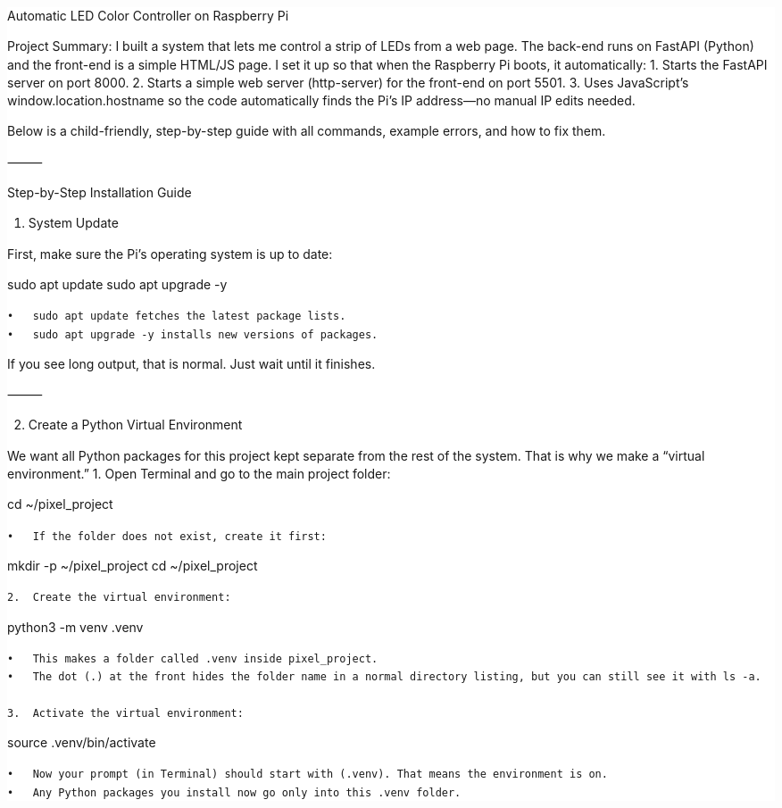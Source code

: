 Automatic LED Color Controller on Raspberry Pi

Project Summary:
I built a system that lets me control a strip of LEDs from a web page. The back-end runs on FastAPI (Python) and the front-end is a simple HTML/JS page. I set it up so that when the Raspberry Pi boots, it automatically:
	1.	Starts the FastAPI server on port 8000.
	2.	Starts a simple web server (http-server) for the front-end on port 5501.
	3.	Uses JavaScript’s window.location.hostname so the code automatically finds the Pi’s IP address—no manual IP edits needed.

Below is a child-friendly, step-by-step guide with all commands, example errors, and how to fix them.

⸻

Step-by-Step Installation Guide

1. System Update

First, make sure the Pi’s operating system is up to date:

sudo apt update
sudo apt upgrade -y

	•	sudo apt update fetches the latest package lists.
	•	sudo apt upgrade -y installs new versions of packages.

If you see long output, that is normal. Just wait until it finishes.

⸻

2. Create a Python Virtual Environment

We want all Python packages for this project kept separate from the rest of the system. That is why we make a “virtual environment.”
	1.	Open Terminal and go to the main project folder:

cd ~/pixel_project

	•	If the folder does not exist, create it first:

mkdir -p ~/pixel_project
cd ~/pixel_project


	2.	Create the virtual environment:

python3 -m venv .venv

	•	This makes a folder called .venv inside pixel_project.
	•	The dot (.) at the front hides the folder name in a normal directory listing, but you can still see it with ls -a.

	3.	Activate the virtual environment:

source .venv/bin/activate

	•	Now your prompt (in Terminal) should start with (.venv). That means the environment is on.
	•	Any Python packages you install now go only into this .venv folder.
